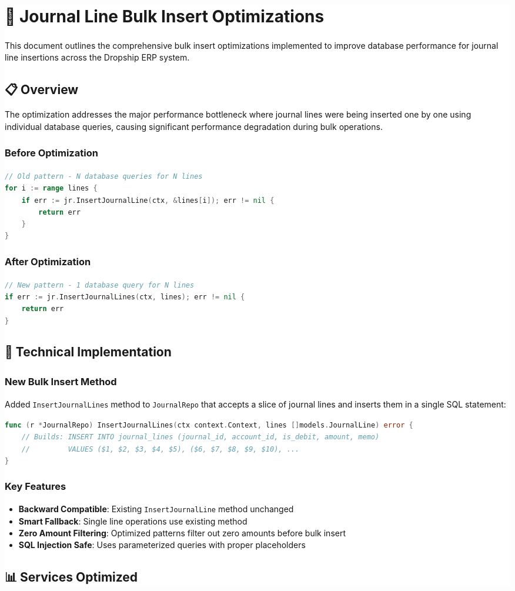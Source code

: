 # 🚀 Journal Line Bulk Insert Optimizations

This document outlines the comprehensive bulk insert optimizations implemented to improve database performance for journal line insertions across the Dropship ERP system.

## 📋 Overview

The optimization addresses the major performance bottleneck where journal lines were being inserted one by one using individual database queries, causing significant performance degradation during bulk operations.

### Before Optimization
```go
// Old pattern - N database queries for N lines
for i := range lines {
    if err := jr.InsertJournalLine(ctx, &lines[i]); err != nil {
        return err
    }
}
```

### After Optimization
```go
// New pattern - 1 database query for N lines
if err := jr.InsertJournalLines(ctx, lines); err != nil {
    return err
}
```

## 🔧 Technical Implementation

### New Bulk Insert Method
Added `InsertJournalLines` method to `JournalRepo` that accepts a slice of journal lines and inserts them in a single SQL statement:

```go
func (r *JournalRepo) InsertJournalLines(ctx context.Context, lines []models.JournalLine) error {
    // Builds: INSERT INTO journal_lines (journal_id, account_id, is_debit, amount, memo) 
    //         VALUES ($1, $2, $3, $4, $5), ($6, $7, $8, $9, $10), ...
}
```

### Key Features
- **Backward Compatible**: Existing `InsertJournalLine` method unchanged
- **Smart Fallback**: Single line operations use existing method
- **Zero Amount Filtering**: Optimized patterns filter out zero amounts before bulk insert
- **SQL Injection Safe**: Uses parameterized queries with proper placeholders

## 📊 Services Optimized
